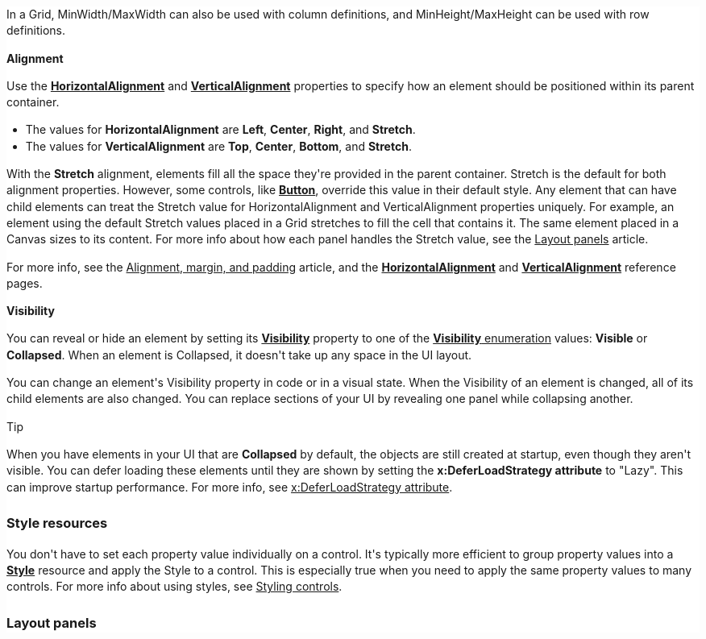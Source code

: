 In a Grid, MinWidth/MaxWidth can also be used with column definitions, and MinHeight/MaxHeight can be used with row definitions.

**Alignment**

Use the [**HorizontalAlignment**](https://docs.microsoft.com/uwp/api/windows.ui.xaml.frameworkelement.horizontalalignment) and [**VerticalAlignment**](https://docs.microsoft.com/uwp/api/windows.ui.xaml.frameworkelement.verticalalignment) properties to specify how an element should be positioned within its parent container.
- The values for **HorizontalAlignment** are **Left**, **Center**, **Right**, and **Stretch**.
- The values for **VerticalAlignment** are **Top**, **Center**, **Bottom**, and **Stretch**.

With the **Stretch** alignment, elements fill all the space they're provided in the parent container. Stretch is the default for both alignment properties. However, some controls, like [**Button**](https://docs.microsoft.com/uwp/api/Windows.UI.Xaml.Controls.Button), override this value in their default style.
Any element that can have child elements can treat the Stretch value for HorizontalAlignment and VerticalAlignment properties uniquely. For example, an element using the default Stretch values placed in a Grid stretches to fill the cell that contains it. The same element placed in a Canvas sizes to its content. For more info about how each panel handles the Stretch value, see the [Layout panels](layout-panels.md) article.

For more info, see the [Alignment, margin, and padding](alignment-margin-padding.md) article, and the [**HorizontalAlignment**](https://docs.microsoft.com/uwp/api/windows.ui.xaml.frameworkelement.horizontalalignment) and [**VerticalAlignment**](https://docs.microsoft.com/uwp/api/windows.ui.xaml.frameworkelement.verticalalignment) reference pages.

**Visibility**

You can reveal or hide an element by setting its [**Visibility**](https://docs.microsoft.com/uwp/api/windows.ui.xaml.uielement.visibility) property to one of the [**Visibility** enumeration](https://docs.microsoft.com/uwp/api/Windows.UI.Xaml.Visibility) values: **Visible** or **Collapsed**. When an element is Collapsed, it doesn't take up any space in the UI layout.

You can change an element's Visibility property in code or in a visual state. When the Visibility of an element is changed, all of its child elements are also changed. You can replace sections of your UI by revealing one panel while collapsing another.

> [!Tip]
> When you have elements in your UI that are **Collapsed** by default, the objects are still created at startup, even though they aren't visible. You can defer loading these elements until they are shown by setting the **x:DeferLoadStrategy attribute** to "Lazy". This can improve startup performance. For more info, see [x:DeferLoadStrategy attribute](../../xaml-platform/x-deferloadstrategy-attribute.md).

### Style resources

You don't have to set each property value individually on a control. It's typically more efficient to group property values into a [**Style**](https://docs.microsoft.com/uwp/api/Windows.UI.Xaml.Style) resource and apply the Style to a control. This is especially true when you need to apply the same property values to many controls. For more info about using styles, see [Styling controls](../controls-and-patterns/xaml-styles.md).

### Layout panels
